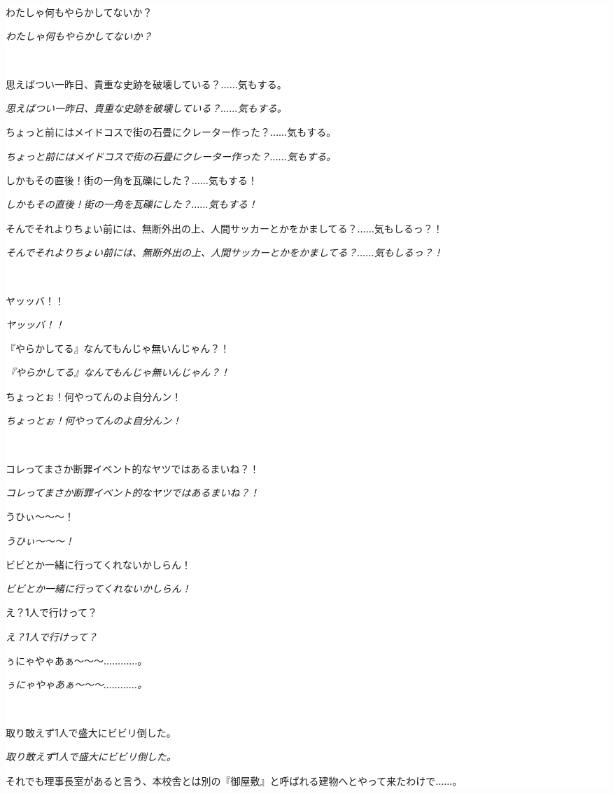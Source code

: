 わたしゃ何もやらかしてないか？

*わたしゃ何もやらかしてないか？*

&nbsp;

思えばつい一昨日、貴重な史跡を破壊している？……気もする。

*思えばつい一昨日、貴重な史跡を破壊している？……気もする。*

ちょっと前にはメイドコスで街の石畳にクレーター作った？……気もする。

*ちょっと前にはメイドコスで街の石畳にクレーター作った？……気もする。*

しかもその直後！街の一角を瓦礫にした？……気もする！

*しかもその直後！街の一角を瓦礫にした？……気もする！*

そんでそれよりちょい前には、無断外出の上、人間サッカーとかをかましてる？……気もしるっ？！

*そんでそれよりちょい前には、無断外出の上、人間サッカーとかをかましてる？……気もしるっ？！*

&nbsp;

ヤッッバ！！

*ヤッッバ！！*

『やらかしてる』なんてもんじゃ無いんじゃん？！

*『やらかしてる』なんてもんじゃ無いんじゃん？！*

ちょっとぉ！何やってんのよ自分んン！

*ちょっとぉ！何やってんのよ自分んン！*

&nbsp;

コレってまさか断罪イベント的なヤツではあるまいね？！

*コレってまさか断罪イベント的なヤツではあるまいね？！*

うひぃ〜〜〜！

*うひぃ〜〜〜！*

ビビとか一緒に行ってくれないかしらん！

*ビビとか一緒に行ってくれないかしらん！*

え？1人で行けって？

*え？1人で行けって？*

ぅにゃやゃあぁ〜〜〜…………。

*ぅにゃやゃあぁ〜〜〜…………。*

&nbsp;

取り敢えず1人で盛大にビビリ倒した。

*取り敢えず1人で盛大にビビリ倒した。*

それでも理事長室があると言う、本校舎とは別の『御屋敷』と呼ばれる建物へとやって来たわけで……。
